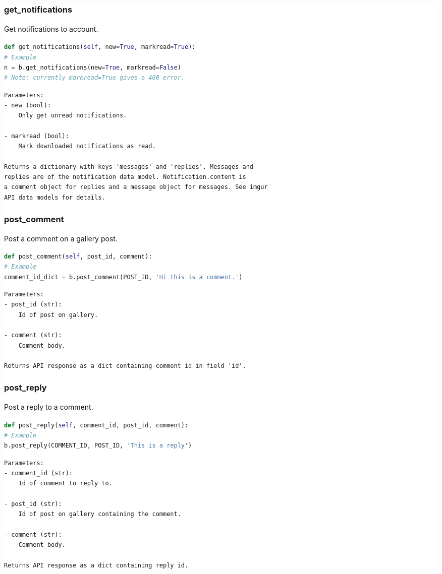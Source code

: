 ### get_notifications
Get notifications to account.
```python
def get_notifications(self, new=True, markread=True):
# Example
n = b.get_notifications(new=True, markread=False)
# Note: currently markread=True gives a 400 error.
```
```
Parameters:
- new (bool):
    Only get unread notifications.

- markread (bool):
    Mark downloaded notifications as read.

Returns a dictionary with keys 'messages' and 'replies'. Messages and
replies are of the notification data model. Notification.content is
a comment object for replies and a message object for messages. See imgur
API data models for details.
```

### post_comment
Post a comment on a gallery post.
```python
def post_comment(self, post_id, comment):
# Example
comment_id_dict = b.post_comment(POST_ID, 'Hi this is a comment.')
```
```
Parameters:
- post_id (str):
    Id of post on gallery.

- comment (str):
    Comment body.

Returns API response as a dict containing comment id in field 'id'.
```

### post_reply
Post a reply to a comment.
```python
def post_reply(self, comment_id, post_id, comment):
# Example
b.post_reply(COMMENT_ID, POST_ID, 'This is a reply')
```
```
Parameters:
- comment_id (str):
    Id of comment to reply to.

- post_id (str):
    Id of post on gallery containing the comment.

- comment (str):
    Comment body.

Returns API response as a dict containing reply id.
```
